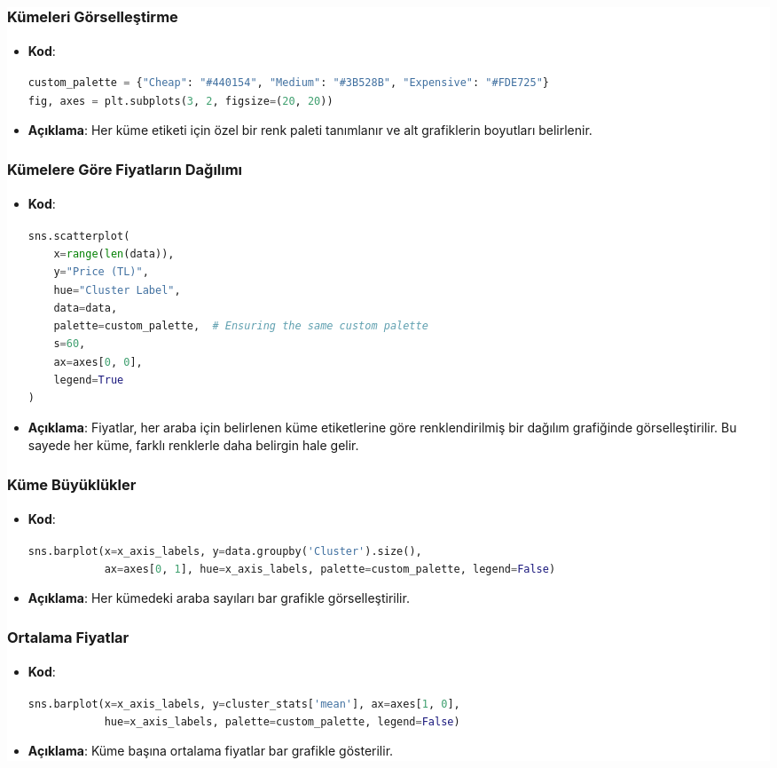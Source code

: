 ### **Kümeleri Görselleştirme**

- **Kod**:
    
    ```python
    custom_palette = {"Cheap": "#440154", "Medium": "#3B528B", "Expensive": "#FDE725"}
    fig, axes = plt.subplots(3, 2, figsize=(20, 20))
    
    ```
    
- **Açıklama**: Her küme etiketi için özel bir renk paleti tanımlanır ve alt grafiklerin boyutları belirlenir.

### **Kümelere Göre Fiyatların Dağılımı**

- **Kod**:
    
    ```python
    sns.scatterplot(
        x=range(len(data)),
        y="Price (TL)",
        hue="Cluster Label",
        data=data,
        palette=custom_palette,  # Ensuring the same custom palette
        s=60,
        ax=axes[0, 0],
        legend=True
    )
    
    ```
    
- **Açıklama**: Fiyatlar, her araba için belirlenen küme etiketlerine göre renklendirilmiş bir dağılım grafiğinde görselleştirilir. Bu sayede her küme, farklı renklerle daha belirgin hale gelir.

### **Küme Büyüklükler**

- **Kod**:
    
    ```python
    sns.barplot(x=x_axis_labels, y=data.groupby('Cluster').size(),
                ax=axes[0, 1], hue=x_axis_labels, palette=custom_palette, legend=False)
    
    ```
    
- **Açıklama**: Her kümedeki araba sayıları bar grafikle görselleştirilir.

### **Ortalama Fiyatlar**

- **Kod**:
    
    ```python
    sns.barplot(x=x_axis_labels, y=cluster_stats['mean'], ax=axes[1, 0],
                hue=x_axis_labels, palette=custom_palette, legend=False)
    
    ```
    
- **Açıklama**: Küme başına ortalama fiyatlar bar grafikle gösterilir.
